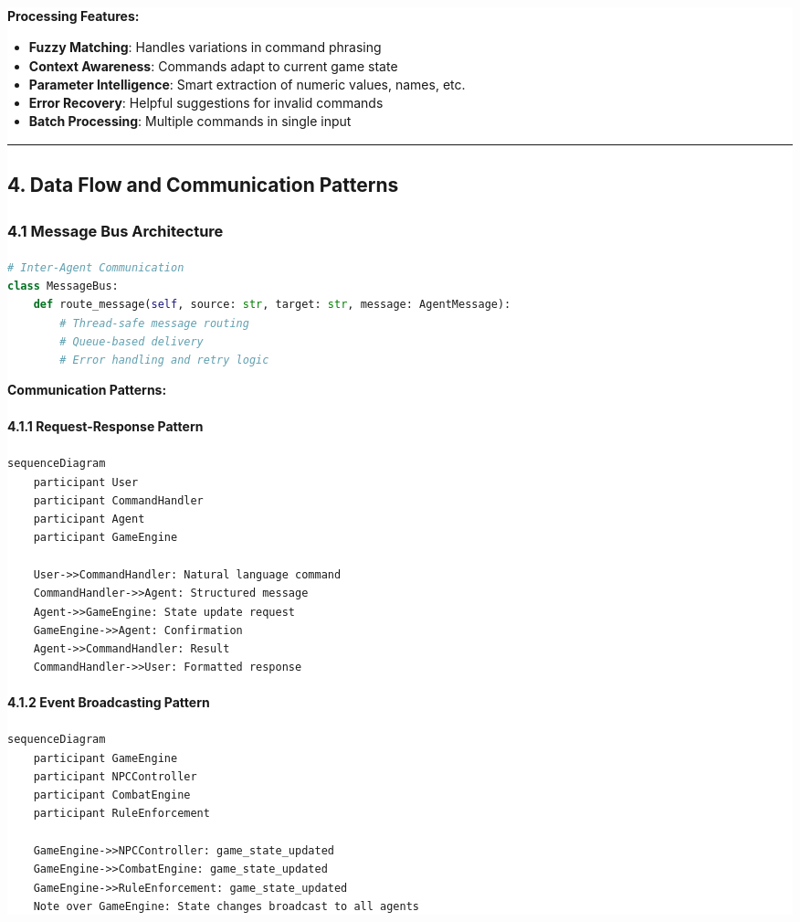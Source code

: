 **Processing Features:**
- **Fuzzy Matching**: Handles variations in command phrasing
- **Context Awareness**: Commands adapt to current game state
- **Parameter Intelligence**: Smart extraction of numeric values, names, etc.
- **Error Recovery**: Helpful suggestions for invalid commands
- **Batch Processing**: Multiple commands in single input

---

## 4. Data Flow and Communication Patterns

### 4.1 Message Bus Architecture

```python
# Inter-Agent Communication
class MessageBus:
    def route_message(self, source: str, target: str, message: AgentMessage):
        # Thread-safe message routing
        # Queue-based delivery
        # Error handling and retry logic
```

**Communication Patterns:**

#### 4.1.1 Request-Response Pattern
```mermaid
sequenceDiagram
    participant User
    participant CommandHandler
    participant Agent
    participant GameEngine
    
    User->>CommandHandler: Natural language command
    CommandHandler->>Agent: Structured message
    Agent->>GameEngine: State update request
    GameEngine->>Agent: Confirmation
    Agent->>CommandHandler: Result
    CommandHandler->>User: Formatted response
```

#### 4.1.2 Event Broadcasting Pattern
```mermaid
sequenceDiagram
    participant GameEngine
    participant NPCController
    participant CombatEngine
    participant RuleEnforcement
    
    GameEngine->>NPCController: game_state_updated
    GameEngine->>CombatEngine: game_state_updated
    GameEngine->>RuleEnforcement: game_state_updated
    Note over GameEngine: State changes broadcast to all agents
```

